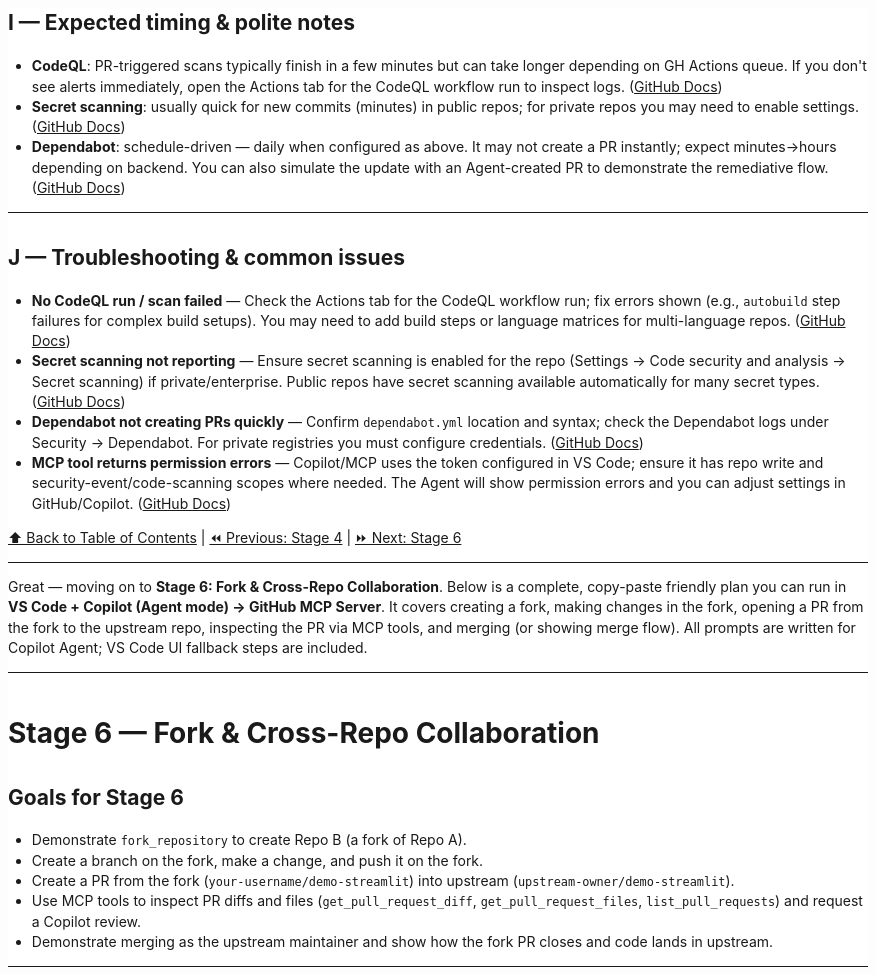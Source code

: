 
## I — Expected timing & polite notes

* **CodeQL**: PR-triggered scans typically finish in a few minutes but can take longer depending on GH Actions queue. If you don't see alerts immediately, open the Actions tab for the CodeQL workflow run to inspect logs. ([GitHub Docs][1])
* **Secret scanning**: usually quick for new commits (minutes) in public repos; for private repos you may need to enable settings. ([GitHub Docs][4])
* **Dependabot**: schedule-driven — daily when configured as above. It may not create a PR instantly; expect minutes→hours depending on backend. You can also simulate the update with an Agent-created PR to demonstrate the remediative flow. ([GitHub Docs][2])

---

## J — Troubleshooting & common issues

* **No CodeQL run / scan failed** — Check the Actions tab for the CodeQL workflow run; fix errors shown (e.g., `autobuild` step failures for complex build setups). You may need to add build steps or language matrices for multi-language repos. ([GitHub Docs][6])
* **Secret scanning not reporting** — Ensure secret scanning is enabled for the repo (Settings → Code security and analysis → Secret scanning) if private/enterprise. Public repos have secret scanning available automatically for many secret types. ([GitHub Docs][7])
* **Dependabot not creating PRs quickly** — Confirm `dependabot.yml` location and syntax; check the Dependabot logs under Security → Dependabot. For private registries you must configure credentials. ([GitHub Docs][8])
* **MCP tool returns permission errors** — Copilot/MCP uses the token configured in VS Code; ensure it has repo write and security-event/code-scanning scopes where needed. The Agent will show permission errors and you can adjust settings in GitHub/Copilot. ([GitHub Docs][9])

[⬆️ Back to Table of Contents](#table-of-contents) | [⏪ Previous: Stage 4](#stage-4--notifications--productivity) | [⏩ Next: Stage 6](#stage-6--fork--cross-repo-collaboration)

---

[1]: https://docs.github.com/code-security/code-scanning/introduction-to-code-scanning/about-code-scanning-with-codeql?utm_source=chatgpt.com "About code scanning with CodeQL - GitHub Docs"
[2]: https://docs.github.com/en/code-security/dependabot/dependabot-version-updates/configuring-dependabot-version-updates?utm_source=chatgpt.com "Configuring Dependabot version updates - GitHub Docs"
[3]: https://docs.github.com/en/code-security/dependabot/ecosystems-supported-by-dependabot/supported-ecosystems-and-repositories?utm_source=chatgpt.com "Dependabot supported ecosystems and repositories - GitHub Docs"
[4]: https://docs.github.com/code-security/secret-scanning/about-secret-scanning?utm_source=chatgpt.com "About secret scanning - GitHub Docs"
[5]: https://github.com/features/code-search?utm_source=chatgpt.com "Code Search - GitHub"
[6]: https://docs.github.com/en/code-security/code-scanning/creating-an-advanced-setup-for-code-scanning/codeql-code-scanning-for-compiled-languages?utm_source=chatgpt.com "CodeQL code scanning for compiled languages - GitHub Docs"
[7]: https://docs.github.com/en/code-security/secret-scanning/enabling-secret-scanning-features/enabling-secret-scanning-for-your-repository?utm_source=chatgpt.com "Enabling secret scanning for your repository - GitHub Docs"
[8]: https://docs.github.com/en/code-security/dependabot/working-with-dependabot/guidance-for-the-configuration-of-private-registries-for-dependabot?learn=dependency_version_updates&learnProduct=code-security&utm_source=chatgpt.com "Guidance for the configuration of private registries for Dependabot"
[9]: https://docs.github.com/en/copilot/how-tos/provide-context/use-mcp/use-the-github-mcp-server?utm_source=chatgpt.com "Using the GitHub MCP Server"


Great — moving on to **Stage 6: Fork & Cross-Repo Collaboration**.
Below is a complete, copy-paste friendly plan you can run in **VS Code + Copilot (Agent mode) → GitHub MCP Server**. It covers creating a fork, making changes in the fork, opening a PR from the fork to the upstream repo, inspecting the PR via MCP tools, and merging (or showing merge flow). All prompts are written for Copilot Agent; VS Code UI fallback steps are included.

---

# Stage 6 — Fork & Cross-Repo Collaboration

## Goals for Stage 6

* Demonstrate `fork_repository` to create Repo B (a fork of Repo A).
* Create a branch on the fork, make a change, and push it on the fork.
* Create a PR from the fork (`your-username/demo-streamlit`) into upstream (`upstream-owner/demo-streamlit`).
* Use MCP tools to inspect PR diffs and files (`get_pull_request_diff`, `get_pull_request_files`, `list_pull_requests`) and request a Copilot review.
* Demonstrate merging as the upstream maintainer and show how the fork PR closes and code lands in upstream.

---

[1]: https://docs.github.com/en/copilot/how-tos/provide-context/use-mcp/use-the-github-mcp-server?utm_source=chatgpt.com "Using the GitHub MCP Server"
[2]: https://code.visualstudio.com/docs/copilot/customization/mcp-servers?utm_source=chatgpt.com "Use MCP servers in VS Code"
[3]: https://docs.github.com/copilot/customizing-copilot/using-model-context-protocol/extending-copilot-chat-with-mcp?utm_source=chatgpt.com "Extending GitHub Copilot Chat with the Model Context Protocol (MCP)"
[4]: https://github.com/github/github-mcp-server?utm_source=chatgpt.com "GitHub's official MCP Server"